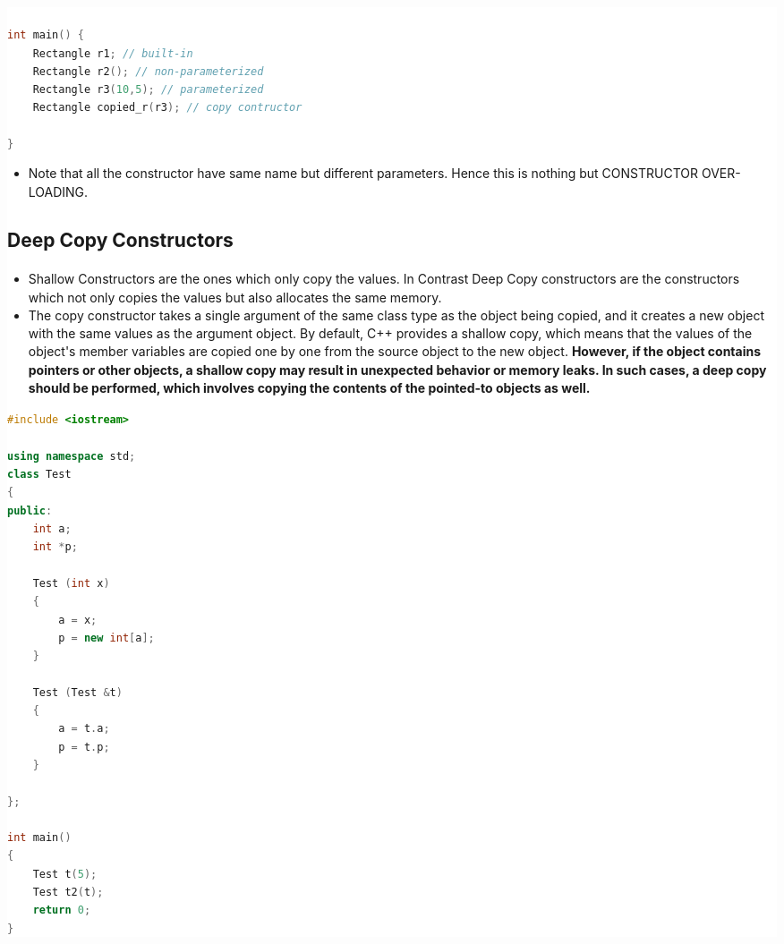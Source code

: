 ```c++

int main() {
    Rectangle r1; // built-in
    Rectangle r2(); // non-parameterized
    Rectangle r3(10,5); // parameterized
    Rectangle copied_r(r3); // copy contructor

}
```

* Note that all the constructor have same name but different parameters. Hence this is nothing but CONSTRUCTOR OVER-LOADING.

## Deep Copy Constructors

* Shallow Constructors are the ones which only copy the values. In Contrast Deep Copy constructors are the constructors which not only copies the values but also allocates the same memory.
* The copy constructor takes a single argument of the same class type as the object being copied, and it creates a new object with the same values as the argument object. By default, C++ provides a shallow copy, which means that the values of the object's member variables are copied one by one from the source object to the new object. **However, if the object contains pointers or other objects, a shallow copy may result in unexpected behavior or memory leaks. In such cases, a deep copy should be performed, which involves copying the contents of the pointed-to objects as well.**

```c++
#include <iostream>

using namespace std;
class Test
{
public:
    int a;
    int *p;

    Test (int x)
    {
        a = x;
        p = new int[a];
    }

    Test (Test &t)
    {
        a = t.a;
        p = t.p;
    }

};

int main()
{   
    Test t(5);
    Test t2(t); 
    return 0;
}
```
